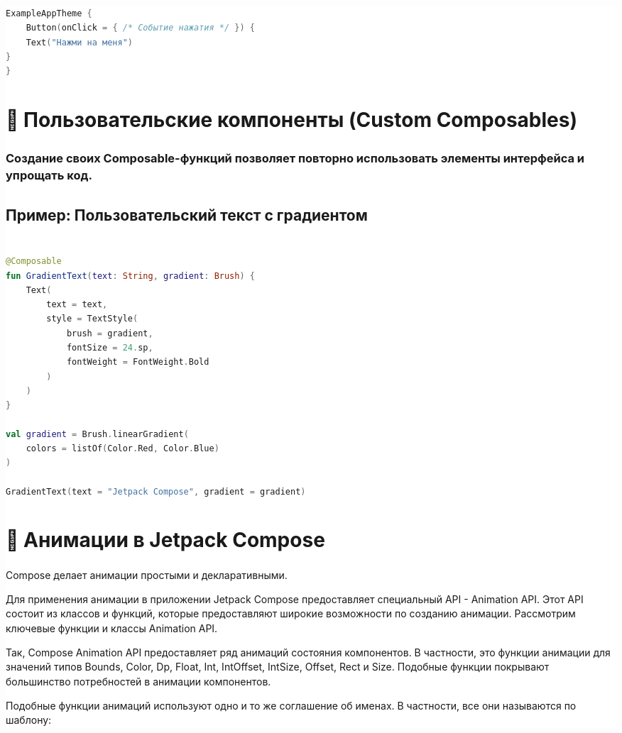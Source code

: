 ````kotlin
ExampleAppTheme {
    Button(onClick = { /* Событие нажатия */ }) {
    Text("Нажми на меня")
}
}

````

# 🎎 Пользовательские компоненты (Custom Composables)

### Создание своих Composable-функций позволяет повторно использовать элементы интерфейса и упрощать код.

## Пример: Пользовательский текст с градиентом

````kotlin

@Composable
fun GradientText(text: String, gradient: Brush) {
    Text(
        text = text,
        style = TextStyle(
            brush = gradient,
            fontSize = 24.sp,
            fontWeight = FontWeight.Bold
        )
    )
}

val gradient = Brush.linearGradient(
    colors = listOf(Color.Red, Color.Blue)
)

GradientText(text = "Jetpack Compose", gradient = gradient)

````

# 🌟 Анимации в Jetpack Compose

Compose делает анимации простыми и декларативными.

Для применения анимации в приложении Jetpack Compose предоставляет специальный API - Animation API. Этот API состоит из классов и функций, которые предоставляют широкие возможности по созданию анимации. Рассмотрим ключевые функции и классы Animation API.

Так, Compose Animation API предоставляет ряд анимаций состояния компонентов. В частности, это функции анимации для значений типов Bounds, Color, Dp, Float, Int, IntOffset, IntSize, Offset, Rect и Size. Подобные функции покрывают большинство потребностей в анимации компонентов.

Подобные функции анимаций используют одно и то же соглашение об именах. В частности, все они называются по шаблону:
